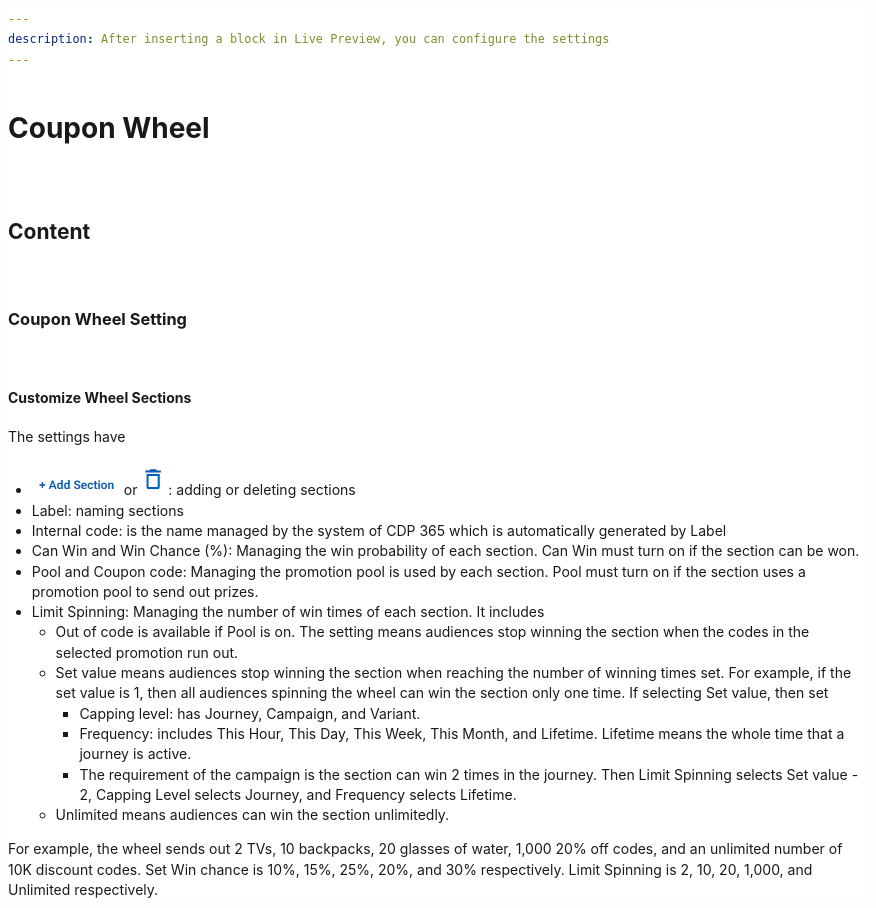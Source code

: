 ```yaml
---
description: After inserting a block in Live Preview, you can configure the settings
---
```


# Coupon Wheel

<figure><img src="https://lh7-rt.googleusercontent.com/docsz/AD_4nXckY-5YiccCAO9TPA38akokgJdsCXYk1ndIlms1FAPdOORUlzEOH3QIDGhWTXos6w-GHqt6-AGPhey13dWdC5CCDZoEoM-jCXCIJfxJGwAOb70ip1AXY-NyVnIwZci5f67PiM2v4PbzzyrV-CUfCKoNljsq?key=McWN_Lv9ZK-QuQzVrY3nVw" alt=""><figcaption></figcaption></figure>

## Content

<figure><img src="https://lh7-rt.googleusercontent.com/docsz/AD_4nXdy2g-XozU_fcgdvJkq3OCxwv7nnQHLlpxokmNzrvbzAnBPfyysRaGACU7TfWvbWXwCjKfbuCGtUXrjVLSYgMMSTI79DCgMsWGaiSZ9SA36W1wNzd8PFtD6s4p4hI-W_5Idaqqfh7qJ82AOooWKUfDT3G-7?key=McWN_Lv9ZK-QuQzVrY3nVw" alt=""><figcaption></figcaption></figure>

### Coupon Wheel Setting

<figure><img src="https://lh7-rt.googleusercontent.com/docsz/AD_4nXdosZC3S4xS5HJjo39butECOOoaWr59I6QXE62jNDt4gD5okjGND5HOmwZiys8k2OL02N-jtXCAiv6itF7my_K6RdPP7l73mOPKQbOeRA5pttdAkJDrN4LfEnMHCAAJDICr8DZ70Pc4OdgiAMUsYFUzi-qX?key=McWN_Lv9ZK-QuQzVrY3nVw" alt=""><figcaption></figcaption></figure>

#### Customize Wheel Sections

The settings have

* ![](<../../../../.gitbook/assets/image (986).png>) or <img src="../../../../.gitbook/assets/image (1202).png" alt="" data-size="original">: adding or deleting sections
* Label: naming sections
* Internal code: is the name managed by the system of CDP 365 which is automatically generated by Label
* Can Win and Win Chance (%): Managing the win probability of each section. Can Win must turn on if the section can be won.
* Pool and Coupon code: Managing the promotion pool is used by each section. Pool must turn on if the section uses a promotion pool to send out prizes.
* Limit Spinning: Managing the number of win times of each section. It includes
  * Out of code is available if Pool is on. The setting means audiences stop winning the section when the codes in the selected promotion run out.
  * Set value means audiences stop winning the section when reaching the number of winning times set. For example, if the set value is 1, then all audiences spinning the wheel can win the section only one time. If selecting Set value, then set
    * Capping level: has Journey, Campaign, and Variant.&#x20;
    * Frequency: includes This Hour, This Day, This Week, This Month, and Lifetime. Lifetime means the whole time that a journey is active.
    * The requirement of the campaign is the section can win 2 times in the journey. Then Limit Spinning selects Set value - 2, Capping Level selects Journey, and Frequency selects Lifetime.
  * Unlimited means audiences can win the section unlimitedly.

For example, the wheel sends out 2 TVs, 10 backpacks, 20 glasses of water, 1,000 20% off codes, and an unlimited number of 10K discount codes. Set Win chance is 10%, 15%, 25%, 20%, and 30% respectively. Limit Spinning is 2, 10, 20, 1,000, and Unlimited respectively.
